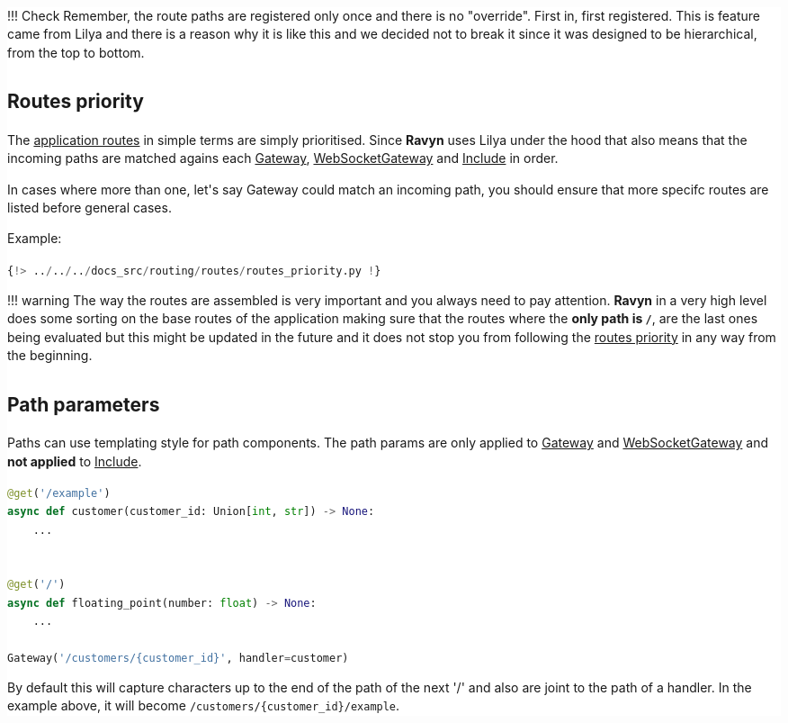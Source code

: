 !!! Check
    Remember, the route paths are registered only once and there is no "override". First in, first registered.
    This is feature came from Lilya and there is a reason why it is like this and we decided not to break it since
    it was designed to be hierarchical, from the top to bottom.

## Routes priority

The [application routes](#application-routes) in simple terms are simply prioritised. Since **Ravyn** uses
Lilya under the hood that also means that the incoming paths are matched agains each [Gateway](#gateway),
[WebSocketGateway](#websocketgateway) and [Include](#include) in order.

In cases where more than one, let's say Gateway could match an incoming path, you should ensure that more specifc
routes are listed before general cases.

Example:

```python
{!> ../../../docs_src/routing/routes/routes_priority.py !}
```

!!! warning
    The way the routes are assembled is very important and you always need to pay attention. **Ravyn** in a
    very high level does some sorting on the base routes of the application making sure that the routes where the **only
    path is `/`**, are the last ones being evaluated but this might be updated in the future and it does not
    stop you from following the [routes priority](#routes-priority) in any way from the beginning.

## Path parameters

Paths can use templating style for path components. The path params are only applied to [Gateway](#gateway) and
[WebSocketGateway](#websocketgateway) and **not applied** to [Include](#include).

```python
@get('/example')
async def customer(customer_id: Union[int, str]) -> None:
    ...


@get('/')
async def floating_point(number: float) -> None:
    ...

Gateway('/customers/{customer_id}', handler=customer)
```

By default this will capture characters up to the end of the path of the next '/' and also are joint to the path
of a handler. In the example above, it will become `/customers/{customer_id}/example`.
